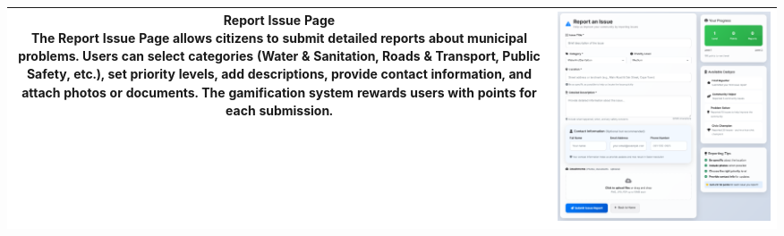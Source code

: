 | **Report Issue Page**<br>The **Report Issue Page** allows citizens to submit detailed reports about municipal problems. Users can select categories (Water & Sanitation, Roads & Transport, Public Safety, etc.), set priority levels, add descriptions, provide contact information, and attach photos or documents. The gamification system rewards users with points for each submission. | <img src="wwwroot/Images/Report_Issue.png" alt="Report image"> |
|---|---|

